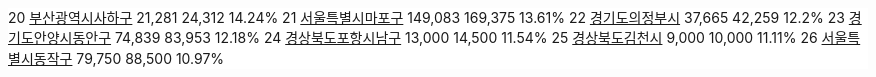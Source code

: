   <tr class="item">
    <td>20</td>
    <td><a href="/apt/부산광역시사하구">부산광역시사하구</a></td>
    <td>21,281</td>
    <td>24,312</td>
    <td>14.24%</td>
  </tr>

  <tr class="item">
    <td>21</td>
    <td><a href="/apt/서울특별시마포구">서울특별시마포구</a></td>
    <td>149,083</td>
    <td>169,375</td>
    <td>13.61%</td>
  </tr>

  <tr class="item">
    <td>22</td>
    <td><a href="/apt/경기도의정부시">경기도의정부시</a></td>
    <td>37,665</td>
    <td>42,259</td>
    <td>12.2%</td>
  </tr>

  <tr class="item">
    <td>23</td>
    <td><a href="/apt/경기도안양시동안구">경기도안양시동안구</a></td>
    <td>74,839</td>
    <td>83,953</td>
    <td>12.18%</td>
  </tr>

  <tr class="item">
    <td>24</td>
    <td><a href="/apt/경상북도포항시남구">경상북도포항시남구</a></td>
    <td>13,000</td>
    <td>14,500</td>
    <td>11.54%</td>
  </tr>

  <tr class="item">
    <td>25</td>
    <td><a href="/apt/경상북도김천시">경상북도김천시</a></td>
    <td>9,000</td>
    <td>10,000</td>
    <td>11.11%</td>
  </tr>

  <tr class="item">
    <td>26</td>
    <td><a href="/apt/서울특별시동작구">서울특별시동작구</a></td>
    <td>79,750</td>
    <td>88,500</td>
    <td>10.97%</td>
  </tr>
